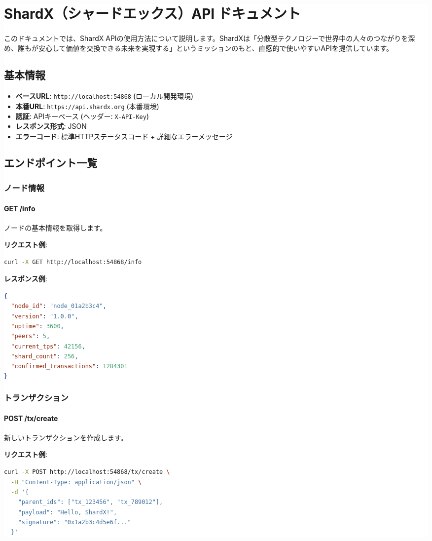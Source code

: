 # ShardX（シャードエックス）API ドキュメント

このドキュメントでは、ShardX APIの使用方法について説明します。ShardXは「分散型テクノロジーで世界中の人々のつながりを深め、誰もが安心して価値を交換できる未来を実現する」というミッションのもと、直感的で使いやすいAPIを提供しています。

## 基本情報

- **ベースURL**: `http://localhost:54868` (ローカル開発環境)
- **本番URL**: `https://api.shardx.org` (本番環境)
- **認証**: APIキーベース (ヘッダー: `X-API-Key`)
- **レスポンス形式**: JSON
- **エラーコード**: 標準HTTPステータスコード + 詳細なエラーメッセージ

## エンドポイント一覧

### ノード情報

#### GET /info

ノードの基本情報を取得します。

**リクエスト例**:
```bash
curl -X GET http://localhost:54868/info
```

**レスポンス例**:
```json
{
  "node_id": "node_01a2b3c4",
  "version": "1.0.0",
  "uptime": 3600,
  "peers": 5,
  "current_tps": 42156,
  "shard_count": 256,
  "confirmed_transactions": 1284301
}
```

### トランザクション

#### POST /tx/create

新しいトランザクションを作成します。

**リクエスト例**:
```bash
curl -X POST http://localhost:54868/tx/create \
  -H "Content-Type: application/json" \
  -d '{
    "parent_ids": ["tx_123456", "tx_789012"],
    "payload": "Hello, ShardX!",
    "signature": "0x1a2b3c4d5e6f..."
  }'
```

